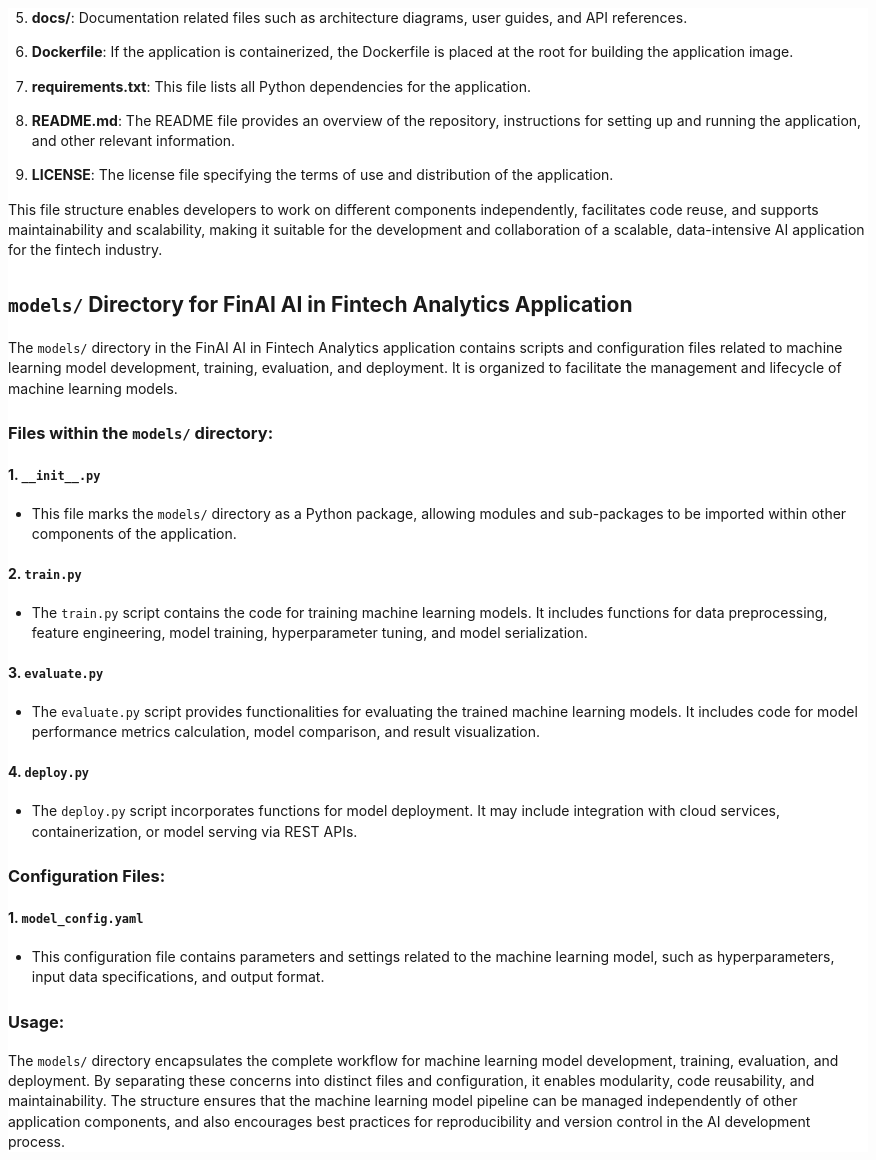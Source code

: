 5. **docs/**: Documentation related files such as architecture diagrams, user guides, and API references.

6. **Dockerfile**: If the application is containerized, the Dockerfile is placed at the root for building the application image.

7. **requirements.txt**: This file lists all Python dependencies for the application.

8. **README.md**: The README file provides an overview of the repository, instructions for setting up and running the application, and other relevant information.

9. **LICENSE**: The license file specifying the terms of use and distribution of the application.

This file structure enables developers to work on different components independently, facilitates code reuse, and supports maintainability and scalability, making it suitable for the development and collaboration of a scalable, data-intensive AI application for the fintech industry.

## `models/` Directory for FinAI AI in Fintech Analytics Application

The `models/` directory in the FinAI AI in Fintech Analytics application contains scripts and configuration files related to machine learning model development, training, evaluation, and deployment. It is organized to facilitate the management and lifecycle of machine learning models.

### Files within the `models/` directory:

#### 1. `__init__.py`
   - This file marks the `models/` directory as a Python package, allowing modules and sub-packages to be imported within other components of the application.

#### 2. `train.py`
   - The `train.py` script contains the code for training machine learning models. It includes functions for data preprocessing, feature engineering, model training, hyperparameter tuning, and model serialization.

#### 3. `evaluate.py`
   - The `evaluate.py` script provides functionalities for evaluating the trained machine learning models. It includes code for model performance metrics calculation, model comparison, and result visualization.

#### 4. `deploy.py`
   - The `deploy.py` script incorporates functions for model deployment. It may include integration with cloud services, containerization, or model serving via REST APIs.

### Configuration Files:

#### 1. `model_config.yaml`
   - This configuration file contains parameters and settings related to the machine learning model, such as hyperparameters, input data specifications, and output format.

### Usage:

The `models/` directory encapsulates the complete workflow for machine learning model development, training, evaluation, and deployment. By separating these concerns into distinct files and configuration, it enables modularity, code reusability, and maintainability. The structure ensures that the machine learning model pipeline can be managed independently of other application components, and also encourages best practices for reproducibility and version control in the AI development process.
